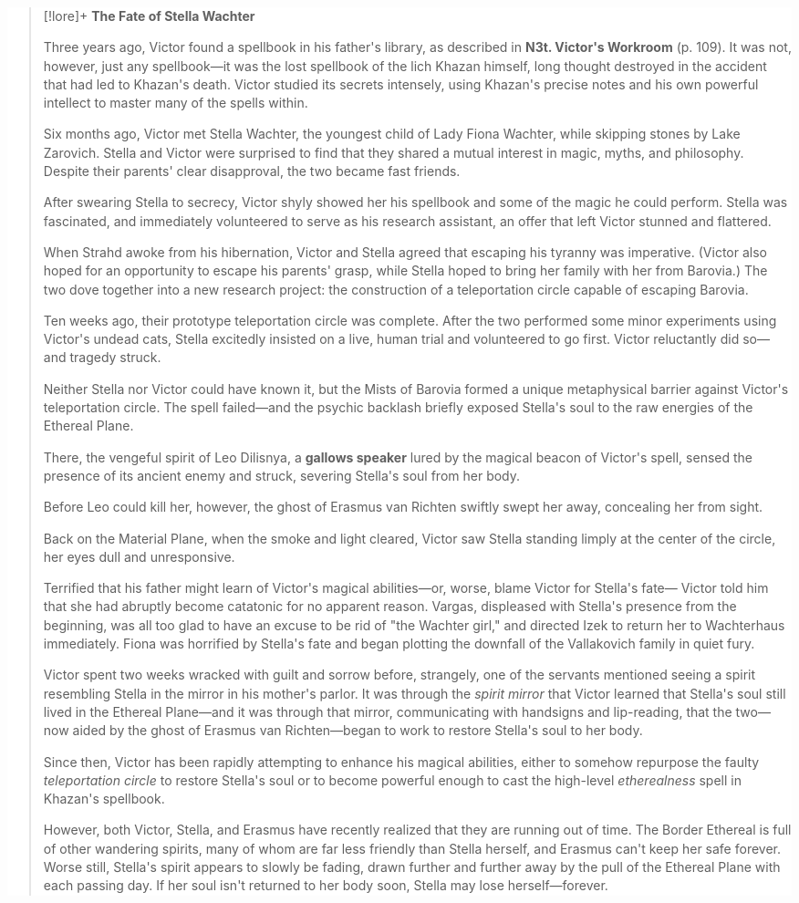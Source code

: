 > [!lore]+ **The Fate of Stella Wachter**
> 
> Three years ago, Victor found a spellbook in his father's library, as described in **N3t. Victor's Workroom** (p. 109). It was not, however, just any spellbook—it was the lost spellbook of the lich Khazan himself, long thought destroyed in the accident that had led to Khazan's death. Victor studied its secrets intensely, using Khazan's precise notes and his own powerful intellect to master many of the spells within.
> 
> Six months ago, Victor met Stella Wachter, the youngest child of Lady Fiona Wachter, while skipping stones by Lake Zarovich. Stella and Victor were surprised to find that they shared a mutual interest in magic, myths, and philosophy. Despite their parents' clear disapproval, the two became fast friends.
> 
> After swearing Stella to secrecy, Victor shyly showed her his spellbook and some of the magic he could perform. Stella was fascinated, and immediately volunteered to serve as his research assistant, an offer that left Victor stunned and flattered.
> 
> When Strahd awoke from his hibernation, Victor and Stella agreed that escaping his tyranny was imperative. (Victor also hoped for an opportunity to escape his parents' grasp, while Stella hoped to bring her family with her from Barovia.) The two dove together into a new research project: the construction of a teleportation circle capable of escaping Barovia.
> 
> Ten weeks ago, their prototype teleportation circle was complete. After the two performed some minor experiments using Victor's undead cats, Stella excitedly insisted on a live, human trial and volunteered to go first. Victor reluctantly did so—and tragedy struck.
> 
> Neither Stella nor Victor could have known it, but the Mists of Barovia formed a unique metaphysical barrier against Victor's teleportation circle. The spell failed—and the psychic backlash briefly exposed Stella's soul to the raw energies of the Ethereal Plane.
> 
> There, the vengeful spirit of Leo Dilisnya, a **gallows speaker** lured by the magical beacon of Victor's spell, sensed the presence of its ancient enemy and struck, severing Stella's soul from her body.
> 
> Before Leo could kill her, however, the ghost of Erasmus van Richten swiftly swept her away, concealing her from sight.
> 
> Back on the Material Plane, when the smoke and light cleared, Victor saw Stella standing limply at the center of the circle, her eyes dull and unresponsive.
> 
> Terrified that his father might learn of Victor's magical abilities—or, worse, blame Victor for Stella's fate— Victor told him that she had abruptly become catatonic for no apparent reason. Vargas, displeased with Stella's presence from the beginning, was all too glad to have an excuse to be rid of "the Wachter girl," and directed Izek to return her to Wachterhaus immediately. Fiona was horrified by Stella's fate and began plotting the downfall of the Vallakovich family in quiet fury.
> 
> Victor spent two weeks wracked with guilt and sorrow before, strangely, one of the servants mentioned seeing a spirit resembling Stella in the mirror in his mother's parlor. It was through the *spirit mirror* that Victor learned that Stella's soul still lived in the Ethereal Plane—and it was through that mirror, communicating with handsigns and lip-reading, that the two—now aided by the ghost of Erasmus van Richten—began to work to restore Stella's soul to her body.
> 
> Since then, Victor has been rapidly attempting to enhance his magical abilities, either to somehow repurpose the faulty *teleportation circle* to restore Stella's soul or to become powerful enough to cast the high-level _etherealness_ spell in Khazan's spellbook.
> 
> However, both Victor, Stella, and Erasmus have recently realized that they are running out of time. The Border Ethereal is full of other wandering spirits, many of whom are far less friendly than Stella herself, and Erasmus can't keep her safe forever. Worse still, Stella's spirit appears to slowly be fading, drawn further and further away by the pull of the Ethereal Plane with each passing day. If her soul isn't returned to her body soon, Stella may lose herself—forever.
